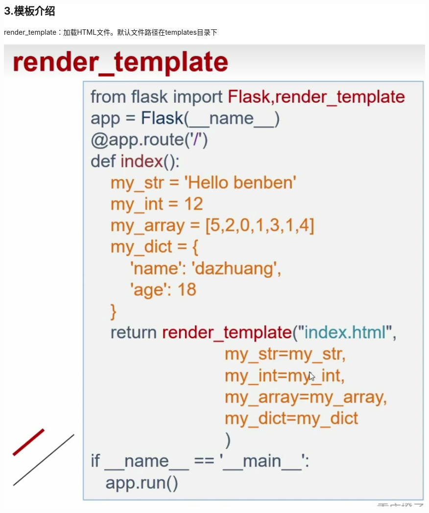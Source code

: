 ```python
```

##  3.模板介绍

render_template：加载HTML文件。默认文件路径在templates目录下

![image-20240423201130061](./SSTI/image-20240423201130061.png)
